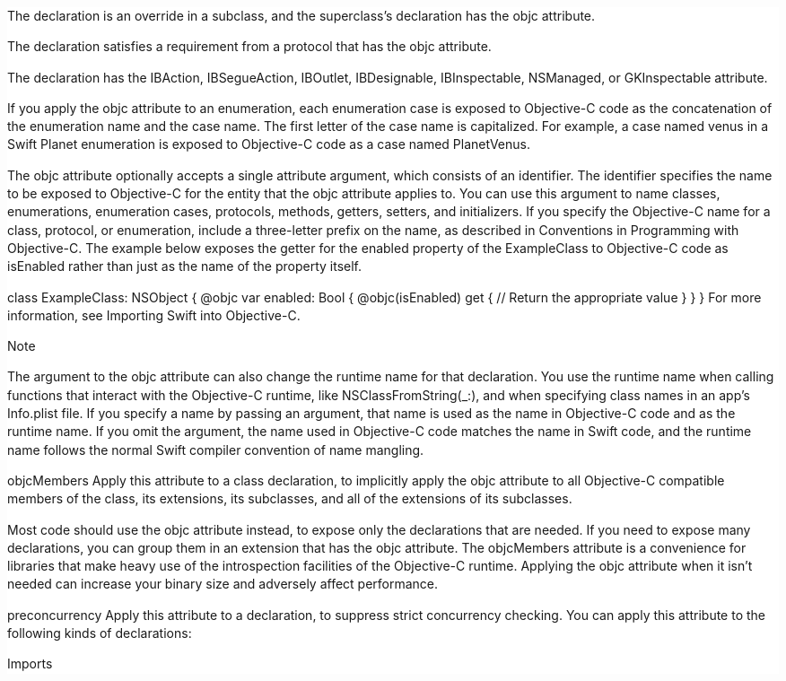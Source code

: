 The declaration is an override in a subclass, and the superclass’s declaration has the objc attribute.

The declaration satisfies a requirement from a protocol that has the objc attribute.

The declaration has the IBAction, IBSegueAction, IBOutlet, IBDesignable, IBInspectable, NSManaged, or GKInspectable attribute.

If you apply the objc attribute to an enumeration, each enumeration case is exposed to Objective-C code as the concatenation of the enumeration name and the case name. The first letter of the case name is capitalized. For example, a case named venus in a Swift Planet enumeration is exposed to Objective-C code as a case named PlanetVenus.

The objc attribute optionally accepts a single attribute argument, which consists of an identifier. The identifier specifies the name to be exposed to Objective-C for the entity that the objc attribute applies to. You can use this argument to name classes, enumerations, enumeration cases, protocols, methods, getters, setters, and initializers. If you specify the Objective-C name for a class, protocol, or enumeration, include a three-letter prefix on the name, as described in Conventions in Programming with Objective-C. The example below exposes the getter for the enabled property of the ExampleClass to Objective-C code as isEnabled rather than just as the name of the property itself.

class ExampleClass: NSObject {
    @objc var enabled: Bool {
        @objc(isEnabled) get {
            // Return the appropriate value
        }
    }
}
For more information, see Importing Swift into Objective-C.

Note

The argument to the objc attribute can also change the runtime name for that declaration. You use the runtime name when calling functions that interact with the Objective-C runtime, like NSClassFromString(_:), and when specifying class names in an app’s Info.plist file. If you specify a name by passing an argument, that name is used as the name in Objective-C code and as the runtime name. If you omit the argument, the name used in Objective-C code matches the name in Swift code, and the runtime name follows the normal Swift compiler convention of name mangling.

objcMembers
Apply this attribute to a class declaration, to implicitly apply the objc attribute to all Objective-C compatible members of the class, its extensions, its subclasses, and all of the extensions of its subclasses.

Most code should use the objc attribute instead, to expose only the declarations that are needed. If you need to expose many declarations, you can group them in an extension that has the objc attribute. The objcMembers attribute is a convenience for libraries that make heavy use of the introspection facilities of the Objective-C runtime. Applying the objc attribute when it isn’t needed can increase your binary size and adversely affect performance.

preconcurrency
Apply this attribute to a declaration, to suppress strict concurrency checking. You can apply this attribute to the following kinds of declarations:

Imports
